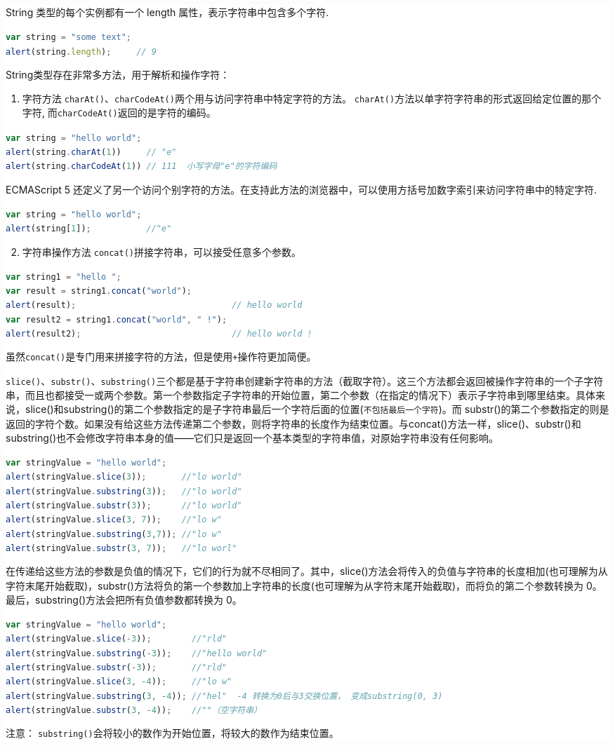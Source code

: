 String 类型的每个实例都有一个 length 属性，表示字符串中包含多个字符.
```javascript
var string = "some text";
alert(string.length);     // 9
```

String类型存在非常多方法，用于解析和操作字符：
1. 字符方法
  `charAt()`、`charCodeAt()`两个用与访问字符串中特定字符的方法。 `charAt()`方法以单字符字符串的形式返回给定位置的那个字符, 而`charCodeAt()`返回的是字符的编码。
  ```javascript
  var string = "hello world";
  alert(string.charAt(1))     // "e"
  alert(string.charCodeAt(1)) // 111  小写字母"e"的字符编码
  ```

  ECMAScript 5 还定义了另一个访问个别字符的方法。在支持此方法的浏览器中，可以使用方括号加数字索引来访问字符串中的特定字符.
  ```javascript
  var string = "hello world";
  alert(string[1]);           //"e" 
  ```

2. 字符串操作方法
  `concat()`拼接字符串，可以接受任意多个参数。
  ```javascript
  var string1 = "hello ";
  var result = string1.concat("world");
  alert(result);                               // hello world
  var result2 = string1.concat("world", " !");
  alert(result2);                              // hello world !
  ```
  虽然`concat()`是专门用来拼接字符的方法，但是使用`+`操作符更加简便。

  `slice()`、`substr()`、`substring()`三个都是基于字符串创建新字符串的方法（截取字符）。这三个方法都会返回被操作字符串的一个子字符串，而且也都接受一或两个参数。第一个参数指定子字符串的开始位置，第二个参数（在指定的情况下）表示子字符串到哪里结束。具体来说，slice()和substring()的第二个参数指定的是子字符串最后一个字符后面的位置(`不包括最后一个字符`)。而 substr()的第二个参数指定的则是返回的字符个数。如果没有给这些方法传递第二个参数，则将字符串的长度作为结束位置。与concat()方法一样，slice()、substr()和 substring()也不会修改字符串本身的值——它们只是返回一个基本类型的字符串值，对原始字符串没有任何影响。
  ```javascript
  var stringValue = "hello world";
  alert(stringValue.slice(3));       //"lo world"
  alert(stringValue.substring(3));   //"lo world"
  alert(stringValue.substr(3));      //"lo world"
  alert(stringValue.slice(3, 7));    //"lo w" 
  alert(stringValue.substring(3,7)); //"lo w"
  alert(stringValue.substr(3, 7));   //"lo worl" 
  ```

在传递给这些方法的参数是负值的情况下，它们的行为就不尽相同了。其中，slice()方法会将传入的负值与字符串的长度相加(也可理解为从字符末尾开始截取)，substr()方法将负的第一个参数加上字符串的长度(也可理解为从字符末尾开始截取)，而将负的第二个参数转换为 0。最后，substring()方法会把所有负值参数都转换为 0。
```javascript
var stringValue = "hello world";
alert(stringValue.slice(-3));        //"rld"
alert(stringValue.substring(-3));    //"hello world"
alert(stringValue.substr(-3));       //"rld"
alert(stringValue.slice(3, -4));     //"lo w"
alert(stringValue.substring(3, -4)); //"hel"  -4 转换为0后与3交换位置， 变成substring(0, 3)
alert(stringValue.substr(3, -4));    //""（空字符串）
```
注意： `substring()`会将较小的数作为开始位置，将较大的数作为结束位置。
